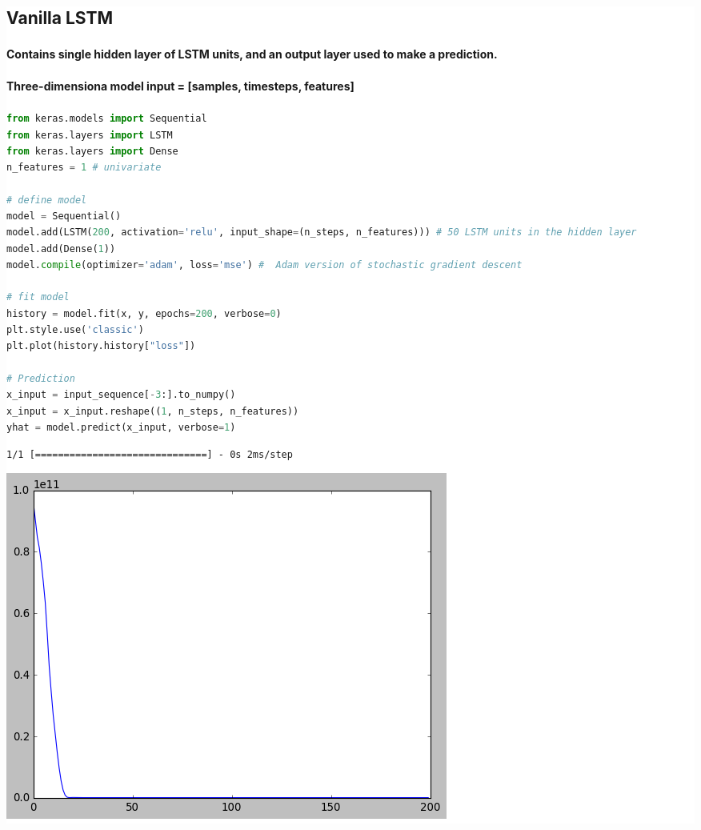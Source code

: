 ```python
```

## Vanilla LSTM
 
#### Contains single hidden layer of LSTM units, and an output layer used to make a prediction.
#### Three-dimensiona model input = [samples, timesteps, features]


```python
from keras.models import Sequential
from keras.layers import LSTM
from keras.layers import Dense
n_features = 1 # univariate

# define model 
model = Sequential()
model.add(LSTM(200, activation='relu', input_shape=(n_steps, n_features))) # 50 LSTM units in the hidden layer
model.add(Dense(1))
model.compile(optimizer='adam', loss='mse') #  Adam version of stochastic gradient descent 

# fit model
history = model.fit(x, y, epochs=200, verbose=0)
plt.style.use('classic')
plt.plot(history.history["loss"])

# Prediction
x_input = input_sequence[-3:].to_numpy()
x_input = x_input.reshape((1, n_steps, n_features))
yhat = model.predict(x_input, verbose=1)

```

    1/1 [==============================] - 0s 2ms/step
    


![png](output_15_1.png)

